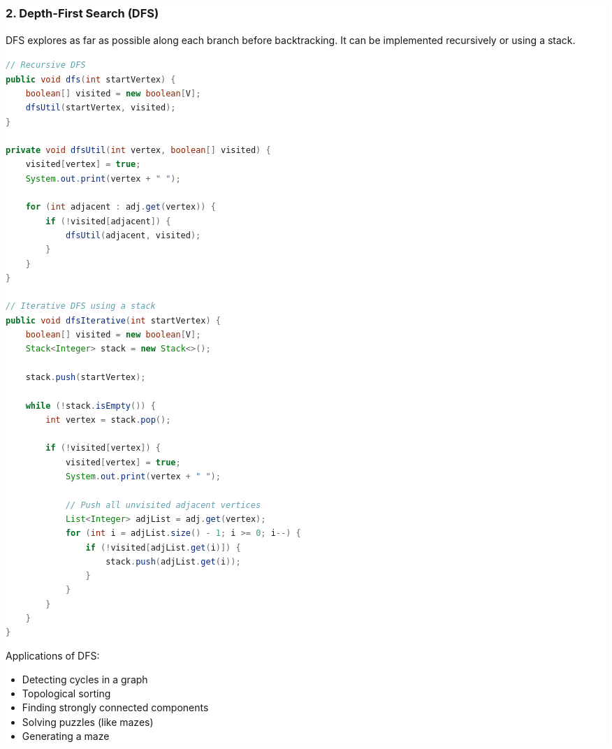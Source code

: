 ### 2. Depth-First Search (DFS)

DFS explores as far as possible along each branch before backtracking. It can be implemented recursively or using a stack.

```java
// Recursive DFS
public void dfs(int startVertex) {
    boolean[] visited = new boolean[V];
    dfsUtil(startVertex, visited);
}

private void dfsUtil(int vertex, boolean[] visited) {
    visited[vertex] = true;
    System.out.print(vertex + " ");
    
    for (int adjacent : adj.get(vertex)) {
        if (!visited[adjacent]) {
            dfsUtil(adjacent, visited);
        }
    }
}

// Iterative DFS using a stack
public void dfsIterative(int startVertex) {
    boolean[] visited = new boolean[V];
    Stack<Integer> stack = new Stack<>();
    
    stack.push(startVertex);
    
    while (!stack.isEmpty()) {
        int vertex = stack.pop();
        
        if (!visited[vertex]) {
            visited[vertex] = true;
            System.out.print(vertex + " ");
            
            // Push all unvisited adjacent vertices
            List<Integer> adjList = adj.get(vertex);
            for (int i = adjList.size() - 1; i >= 0; i--) {
                if (!visited[adjList.get(i)]) {
                    stack.push(adjList.get(i));
                }
            }
        }
    }
}
```

Applications of DFS:
- Detecting cycles in a graph
- Topological sorting
- Finding strongly connected components
- Solving puzzles (like mazes)
- Generating a maze
